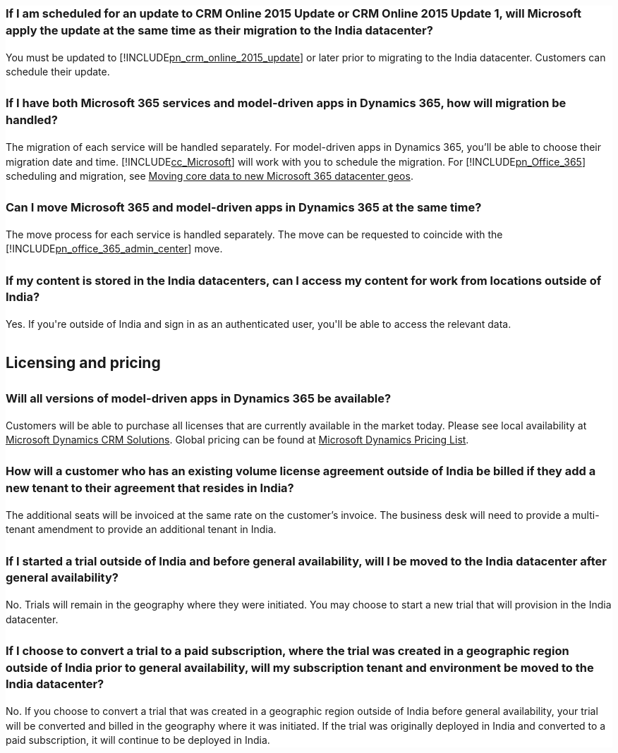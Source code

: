 ### If I am scheduled for an update to CRM Online 2015 Update or CRM Online 2015 Update 1, will Microsoft apply the update at the same time as their migration to the India datacenter?  
 You must be updated to [!INCLUDE[pn_crm_online_2015_update](../includes/pn-crm-online-2015-update.md)] or later prior to migrating to the India datacenter.  Customers can schedule their update.  
  
### If I have both Microsoft 365 services and model-driven apps in Dynamics 365, how will migration be handled?  
 The migration of each service will be handled separately. For model-driven apps in Dynamics 365, you’ll be able to choose their migration date and time. [!INCLUDE[cc_Microsoft](../includes/cc-microsoft.md)] will work with you to schedule the migration. For [!INCLUDE[pn_Office_365](../includes/pn-office-365.md)] scheduling and migration, see [Moving core data to new Microsoft 365 datacenter geos](https://technet.microsoft.com/library/dn878163.aspx).  
  
### Can I move Microsoft 365 and model-driven apps in Dynamics 365 at the same time?  
 The move process for each service is handled separately. The move can be requested to coincide with the [!INCLUDE[pn_office_365_admin_center](../includes/pn-office-365-admin-center.md)] move.  
  
### If my content is stored in the India datacenters, can I access my content for work from locations outside of India?  
 Yes. If you're outside of India and sign in as an authenticated user, you'll be able to access the relevant data.  
  
<a name="BKMK_Licensing"></a>   
## Licensing and pricing  
  
### Will all versions of model-driven apps in Dynamics 365 be available?  
 Customers will be able to purchase all licenses that are currently available in the market today. Please see local availability at [Microsoft Dynamics CRM Solutions](https://www.microsoft.com/en-au/dynamics/crm-purchase-online.aspx). Global pricing can be found at [Microsoft Dynamics Pricing List](https://go.microsoft.com/fwlink/p/?LinkID=401462).  
  
### How will a customer who has an existing volume license agreement outside of India be billed if they add a new tenant to their agreement that resides in India?  
 The additional seats will be invoiced at the same rate on the customer’s invoice. The business desk will need to provide a multi-tenant amendment to provide an additional tenant in India.  
  
### If I started a trial outside of India and before general availability, will I be moved to the India datacenter after general availability?  
 No. Trials will remain in the geography where they were initiated. You may choose to start a new trial that will provision in the India datacenter.  
  
### If I choose to convert a trial to a paid subscription, where the trial was created in a geographic region outside of India prior to general availability, will my subscription tenant and environment be moved to the India datacenter?  
 No. If you choose to convert a trial that was created in a geographic region outside of India before general availability, your trial will be converted and billed in the geography where it was initiated. If the trial was originally deployed in India and converted to a paid subscription, it will continue to be deployed in India.  
  